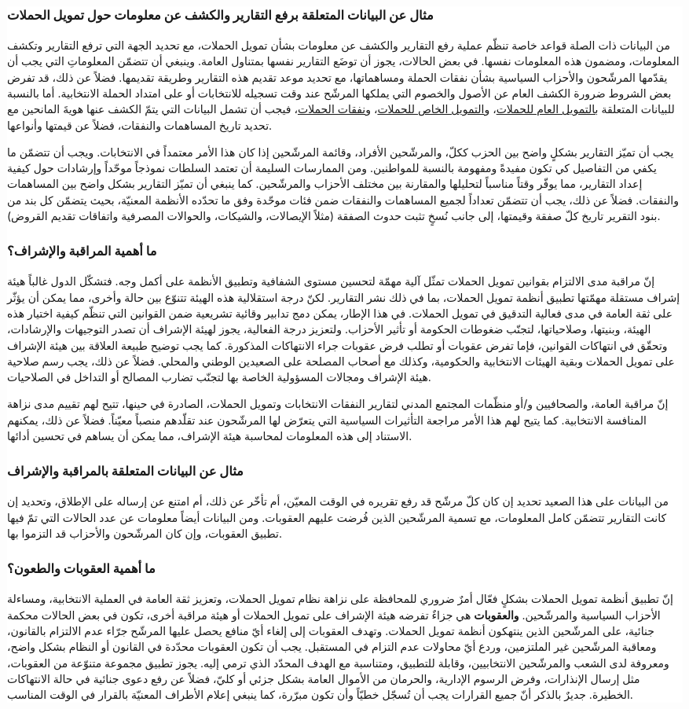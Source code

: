 ### مثال عن البيانات المتعلقة برفع التقارير والكشف عن معلومات حول تمويل الحملات

من البيانات ذات الصلة قواعد خاصة تنظّم عملية رفع التقارير والكشف عن معلومات بشأن تمويل الحملات، مع تحديد الجهة التي ترفع التقارير وتكشف المعلومات، ومضمون هذه المعلومات نفسها. في بعض الحالات، يجوز أن توضَع التقارير نفسها بمتناول العامة. وينبغي أن تتضمّن المعلوماتِ التي يجب أن يقدّمها المرشّحون والأحزاب السياسية بشأن نفقات الحملة ومساهماتها، مع تحديد موعد تقديم هذه التقارير وطريقة تقديمها. فضلاً عن ذلك، قد تفرض بعض الشروط ضرورة الكشف العام عن الأصول والخصوم التي يملكها المرشّح عند وقت تسجيله للانتخابات أو على امتداد الحملة الانتخابية. أما بالنسبة للبيانات المتعلقة [بالتمويل العام للحملات](#public-financing)، و[التمويل الخاص للحملات](#private-financing)، و[نفقات الحملات](#expenditures)، فيجب أن تشمل البيانات التي يتمّ الكشف عنها هويةَ المانحين مع تحديد تاريخ المساهمات والنفقات، فضلاً عن قيمتها وأنواعها.

يجب أن تميّز التقارير بشكلٍ واضح بين الحزب ككلّ، والمرشّحين الأفراد، وقائمة المرشّحين إذا كان هذا الأمر معتمداً في الانتخابات. ويجب أن تتضمّن ما يكفي من التفاصيل كي تكون مفيدةً ومفهومة بالنسبة للمواطنين. ومن الممارسات السليمة أن تعتمد السلطات نموذجاً موحّداً وإرشادات حول كيفية إعداد التقارير، مما يوفّر وقتاً مناسباً لتحليلها والمقارنة بين مختلف الأحزاب والمرشّحين. كما ينبغي أن تميّز التقارير بشكل واضح بين المساهمات والنفقات. فضلاً عن ذلك، يجب أن تتضمّن تعداداً لجميع المساهمات والنفقات ضمن فئات موحّدة وفق ما تحدّده الأنظمة المعنيّة، بحيث يتضمّن كل بند من بنود التقرير تاريخ كلّ صفقة وقيمتها، إلى جانب نُسخٍ تثبت حدوث الصفقة (مثلاً الإيصالات، والشيكات، والحوالات المصرفية واتفاقات تقديم القروض).

### ما أهمية المراقبة والإشراف؟

إنّ مراقبة مدى الالتزام بقوانين تمويل الحملات تمثّل آلية مهمّة لتحسين مستوى الشفافية وتطبيق الأنظمة على أكمل وجه. فتشكّل الدول غالباً هيئة إشراف مستقلة مهمّتها تطبيق أنظمة تمويل الحملات، بما في ذلك نشر التقارير. لكنّ درجة استقلالية هذه الهيئة تتنوّع بين حالة وأخرى، مما يمكن أن يؤثّر على ثقة العامة في مدى فعالية التدقيق في تمويل الحملات. في هذا الإطار، يمكن دمج تدابير وقائية تشريعية ضمن القوانين التي تنظّم كيفية اختيار هذه الهيئة، وبنيتها، وصلاحياتها، لتجنّب ضغوطات الحكومة أو تأثير الأحزاب. ولتعزيز درجة الفعالية، يجوز لهيئة الإشراف أن تصدر التوجيهات والإرشادات، وتحقّق في انتهاكات القوانين، فإما تفرض عقوبات أو تطلب فرض عقوبات جراء الانتهاكات المذكورة. كما يجب توضيح طبيعة العلاقة بين هيئة الإشراف على تمويل الحملات وبقية الهيئات الانتخابية والحكومية، وكذلك مع أصحاب المصلحة على الصعيدين الوطني والمحلي. فضلاً عن ذلك، يجب رسم صلاحية هيئة الإشراف ومجالات المسؤولية الخاصة بها لتجنّب تضارب المصالح أو التداخل في الصلاحيات.

إنّ مراقبة العامة، والصحافيين و/أو منظّمات المجتمع المدني لتقارير النفقات الانتخابات وتمويل الحملات، الصادرة في حينها، تتيح لهم تقييم مدى نزاهة المنافسة الانتخابية. كما يتيح لهم هذا الأمر مراجعة التأثيرات السياسية التي يتعرّض لها المرشّحون عند تقلّدهم منصباً معيّناً. فضلاً عن ذلك، يمكنهم الاستناد إلى هذه المعلومات لمحاسبة هيئة الإشراف، مما يمكن أن يساهم في تحسين أدائها.

### مثال عن البيانات المتعلقة بالمراقبة والإشراف

من البيانات على هذا الصعيد تحديد إن كان كلّ مرشّح قد رفع تقريره في الوقت المعيّن، أم تأخّر عن ذلك، أم امتنع عن إرساله على الإطلاق، وتحديد إن كانت التقارير تتضمّن كامل المعلومات، مع تسمية المرشّحين الذين فُرضت عليهم العقوبات. ومن البيانات أيضاً معلومات عن عدد الحالات التي تمّ فيها تطبيق العقوبات، وإن كان المرشّحون والأحزاب قد التزموا بها.

### ما أهمية العقوبات والطعون؟

إنّ تطبيق أنظمة تمويل الحملات بشكلٍ فعّال أمرٌ ضروري للمحافظة على نزاهة نظام تمويل الحملات، وتعزيز ثقة العامة في العملية الانتخابية، ومساءلة الأحزاب السياسية والمرشّحين. **والعقوبات** هي جزاءٌ تفرضه هيئة الإشراف على تمويل الحملات أو هيئة مراقبة أخرى، تكون في بعض الحالات محكمة جنائية، على المرشّحين الذين ينتهكون أنظمة تمويل الحملات. وتهدف العقوبات إلى إلغاء أيّ منافع يحصل عليها المرشّح جرّاء عدم الالتزام بالقانون، ومعاقبة المرشّحين غير الملتزمين، وردع أيّ محاولات عدم التزام في المستقبل. يجب أن تكون العقوبات محدّدة في القانون أو النظام بشكل واضح، ومعروفة لدى الشعب والمرشّحين الانتخابيين، وقابلة للتطبيق، ومتناسبة مع الهدف المحدّد الذي ترمي إليه. يجوز تطبيق مجموعة متنوّعة من العقوبات، مثل إرسال الإنذارات، وفرض الرسوم الإدارية، والحرمان من الأموال العامة بشكل جزئي أو كليّ، فضلاً عن رفع دعوى جنائية في حالة الانتهاكات الخطيرة. جديرٌ بالذكر أنّ جميع القرارات يجب أن تُسجّل خطيّاً وأن تكون مبرّرة، كما ينبغي إعلام الأطراف المعنيّة بالقرار في الوقت المناسب.
